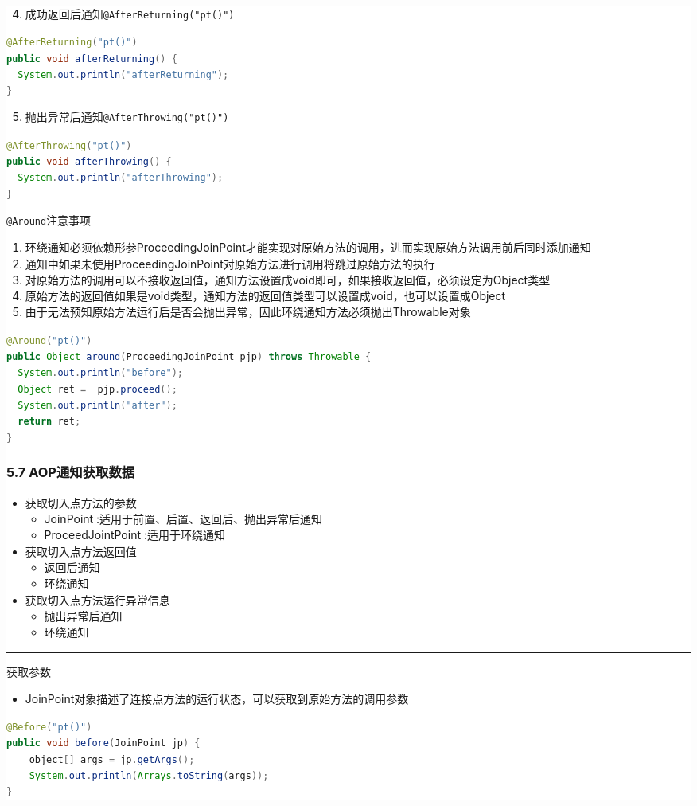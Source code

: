 4. 成功返回后通知`@AfterReturning("pt()")`

```java
@AfterReturning("pt()")
public void afterReturning() {
  System.out.println("afterReturning");
}
```

5. 抛出异常后通知`@AfterThrowing("pt()")`

```java
@AfterThrowing("pt()")
public void afterThrowing() {
  System.out.println("afterThrowing");
}
```



`@Around`注意事项

1. 环绕通知必须依赖形参ProceedingJoinPoint才能实现对原始方法的调用，进而实现原始方法调用前后同时添加通知
2. 通知中如果未使用ProceedingJoinPoint对原始方法进行调用将跳过原始方法的执行
3. 对原始方法的调用可以不接收返回值，通知方法设置成void即可，如果接收返回值，必须设定为Object类型
4. 原始方法的返回值如果是void类型，通知方法的返回值类型可以设置成void，也可以设置成Object
5. 由于无法预知原始方法运行后是否会抛出异常，因此环绕通知方法必须抛出Throwable对象

```java
@Around("pt()")
public Object around(ProceedingJoinPoint pjp) throws Throwable {
  System.out.println("before");
  Object ret =  pjp.proceed();
  System.out.println("after");
  return ret;
}
```

### 5.7 AOP通知获取数据

- 获取切入点方法的参数
  - JoinPoint :适用于前置、后置、返回后、抛出异常后通知
  - ProceedJointPoint :适用于环绕通知
- 获取切入点方法返回值
  - 返回后通知
  - 环绕通知
- 获取切入点方法运行异常信息
  - 抛出异常后通知
  - 环绕通知

---

获取参数

- JoinPoint对象描述了连接点方法的运行状态，可以获取到原始方法的调用参数

```java
@Before("pt()")
public void before(JoinPoint jp) {
	object[] args = jp.getArgs();
	System.out.println(Arrays.toString(args));
}
```
